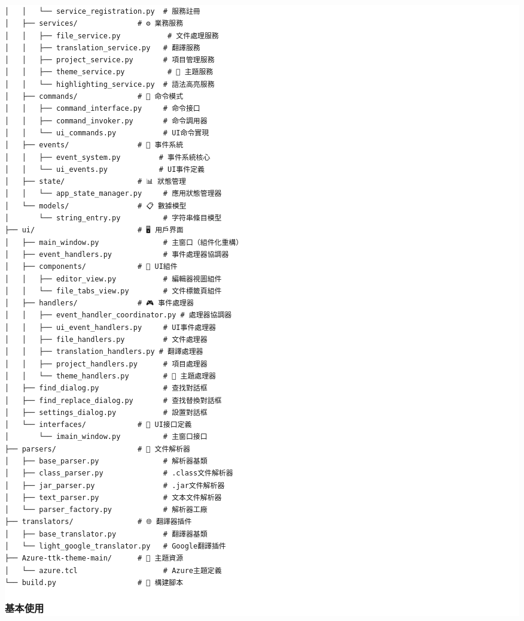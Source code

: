 ```
│   │   └── service_registration.py  # 服務註冊
│   ├── services/              # ⚙️ 業務服務
│   │   ├── file_service.py           # 文件處理服務
│   │   ├── translation_service.py   # 翻譯服務
│   │   ├── project_service.py       # 項目管理服務
│   │   ├── theme_service.py          # 🎨 主題服務
│   │   └── highlighting_service.py  # 語法高亮服務
│   ├── commands/              # 🎯 命令模式
│   │   ├── command_interface.py     # 命令接口
│   │   ├── command_invoker.py       # 命令調用器
│   │   └── ui_commands.py           # UI命令實現
│   ├── events/                # 📡 事件系統
│   │   ├── event_system.py         # 事件系統核心
│   │   └── ui_events.py            # UI事件定義
│   ├── state/                 # 📊 狀態管理
│   │   └── app_state_manager.py     # 應用狀態管理器
│   └── models/                # 📋 數據模型
│       └── string_entry.py          # 字符串條目模型
├── ui/                        # 🖥️ 用戶界面
│   ├── main_window.py               # 主窗口（組件化重構）
│   ├── event_handlers.py            # 事件處理器協調器
│   ├── components/            # 🧩 UI組件
│   │   ├── editor_view.py           # 編輯器視圖組件
│   │   └── file_tabs_view.py        # 文件標籤頁組件
│   ├── handlers/              # 🎮 事件處理器
│   │   ├── event_handler_coordinator.py # 處理器協調器
│   │   ├── ui_event_handlers.py     # UI事件處理器
│   │   ├── file_handlers.py         # 文件處理器
│   │   ├── translation_handlers.py # 翻譯處理器
│   │   ├── project_handlers.py      # 項目處理器
│   │   └── theme_handlers.py        # 🎨 主題處理器
│   ├── find_dialog.py               # 查找對話框
│   ├── find_replace_dialog.py       # 查找替換對話框
│   ├── settings_dialog.py           # 設置對話框
│   └── interfaces/            # 🔌 UI接口定義
│       └── imain_window.py          # 主窗口接口
├── parsers/                   # 📖 文件解析器
│   ├── base_parser.py               # 解析器基類
│   ├── class_parser.py              # .class文件解析器
│   ├── jar_parser.py                # .jar文件解析器
│   ├── text_parser.py               # 文本文件解析器
│   └── parser_factory.py            # 解析器工廠
├── translators/               # 🌐 翻譯器插件
│   ├── base_translator.py           # 翻譯器基類
│   └── light_google_translator.py   # Google翻譯插件
├── Azure-ttk-theme-main/      # 🎨 主題資源
│   └── azure.tcl                    # Azure主題定義
└── build.py                   # 🔨 構建腳本
```

### 基本使用
